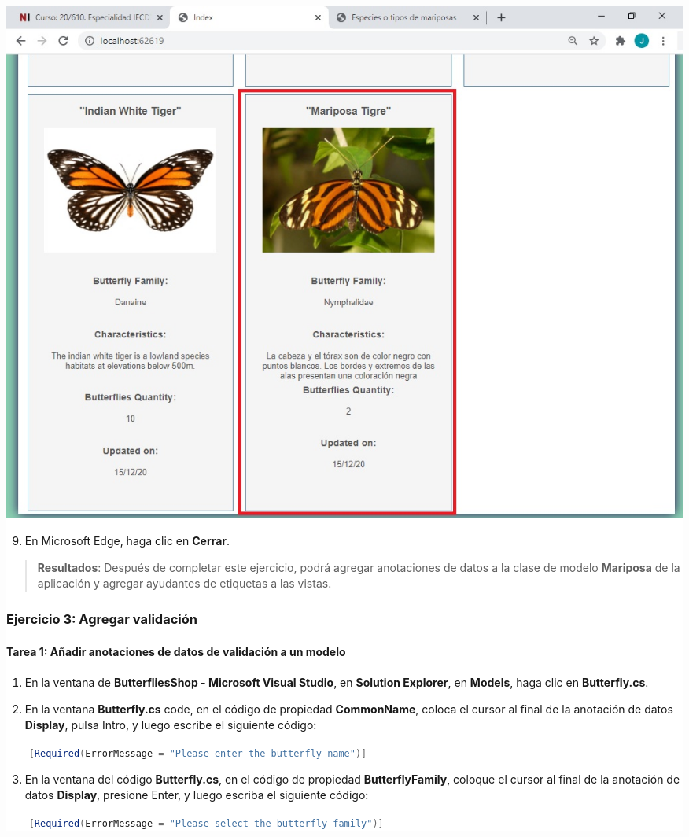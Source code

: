 ![alt text](./Images/Fig-15.jpg "Verificando que los detalles de la mariposa enviada son válidos y que una nueva mariposa fue añadida a la página principal. de la aplicación !!!")

9. En Microsoft Edge, haga clic en **Cerrar**.

>**Resultados**: Después de completar este ejercicio, podrá agregar anotaciones de datos a la clase de modelo **Mariposa** de la aplicación y agregar ayudantes de etiquetas a las vistas. 

### Ejercicio 3: Agregar validación

#### Tarea 1: Añadir anotaciones de datos de validación a un modelo

1. En la ventana de **ButterfliesShop - Microsoft Visual Studio**, en **Solution Explorer**, en **Models**, haga clic en **Butterfly.cs**.

2. En la ventana **Butterfly.cs** code, en el código de propiedad **CommonName**, coloca el cursor al final de la anotación de datos **Display**, pulsa Intro, y luego escribe el siguiente código:
  ```cs
      [Required(ErrorMessage = "Please enter the butterfly name")]
  ```
3. En la ventana del código **Butterfly.cs**, en el código de propiedad **ButterflyFamily**, coloque el cursor al final de la anotación de datos **Display**, presione Enter, y luego escriba el siguiente código:
  ```cs
      [Required(ErrorMessage = "Please select the butterfly family")]
  ```
